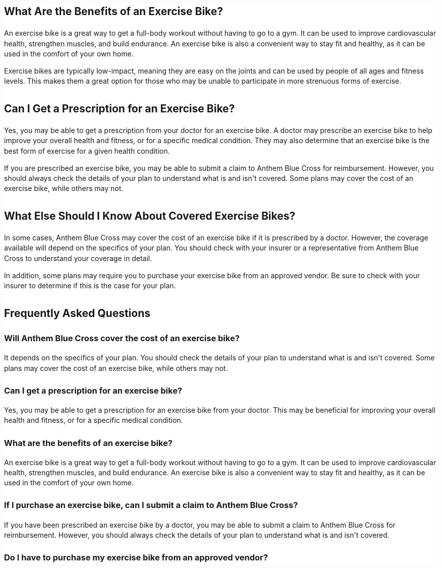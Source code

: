 <h2>What Are the Benefits of an Exercise Bike?</h2>

<p>An exercise bike is a great way to get a full-body workout without having to go to a gym. It can be used to improve cardiovascular health, strengthen muscles, and build endurance. An exercise bike is also a convenient way to stay fit and healthy, as it can be used in the comfort of your own home. </p>

<p>Exercise bikes are typically low-impact, meaning they are easy on the joints and can be used by people of all ages and fitness levels. This makes them a great option for those who may be unable to participate in more strenuous forms of exercise. </p>

<h2>Can I Get a Prescription for an Exercise Bike?</h2>

<p>Yes, you may be able to get a prescription from your doctor for an exercise bike. A doctor may prescribe an exercise bike to help improve your overall health and fitness, or for a specific medical condition. They may also determine that an exercise bike is the best form of exercise for a given health condition. </p>

<p>If you are prescribed an exercise bike, you may be able to submit a claim to Anthem Blue Cross for reimbursement. However, you should always check the details of your plan to understand what is and isn't covered. Some plans may cover the cost of an exercise bike, while others may not. </p>

<h2>What Else Should I Know About Covered Exercise Bikes?</h2>

<p>In some cases, Anthem Blue Cross may cover the cost of an exercise bike if it is prescribed by a doctor. However, the coverage available will depend on the specifics of your plan. You should check with your insurer or a representative from Anthem Blue Cross to understand your coverage in detail. </p>

<p>In addition, some plans may require you to purchase your exercise bike from an approved vendor. Be sure to check with your insurer to determine if this is the case for your plan. </p>

<h2>Frequently Asked Questions</h2>

<h3>Will Anthem Blue Cross cover the cost of an exercise bike?</h3>

<p>It depends on the specifics of your plan. You should check the details of your plan to understand what is and isn't covered. Some plans may cover the cost of an exercise bike, while others may not. </p>

<h3>Can I get a prescription for an exercise bike?</h3>

<p>Yes, you may be able to get a prescription for an exercise bike from your doctor. This may be beneficial for improving your overall health and fitness, or for a specific medical condition. </p>

<h3>What are the benefits of an exercise bike?</h3>

<p>An exercise bike is a great way to get a full-body workout without having to go to a gym. It can be used to improve cardiovascular health, strengthen muscles, and build endurance. An exercise bike is also a convenient way to stay fit and healthy, as it can be used in the comfort of your own home. </p>

<h3>If I purchase an exercise bike, can I submit a claim to Anthem Blue Cross?</h3>

<p>If you have been prescribed an exercise bike by a doctor, you may be able to submit a claim to Anthem Blue Cross for reimbursement. However, you should always check the details of your plan to understand what is and isn't covered. </p>

<h3>Do I have to purchase my exercise bike from an approved vendor?</h3>
